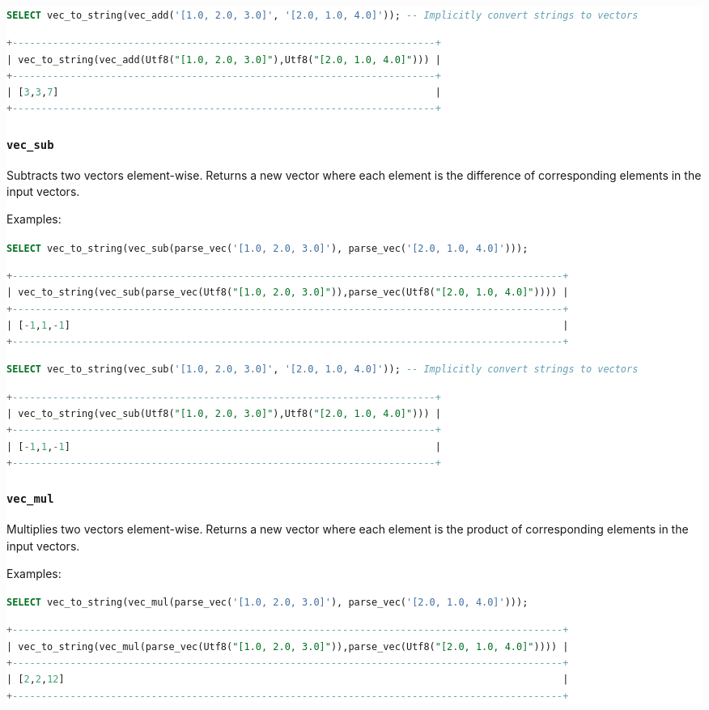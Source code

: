 ```sql
SELECT vec_to_string(vec_add('[1.0, 2.0, 3.0]', '[2.0, 1.0, 4.0]')); -- Implicitly convert strings to vectors
```

```sql
+-------------------------------------------------------------------------+
| vec_to_string(vec_add(Utf8("[1.0, 2.0, 3.0]"),Utf8("[2.0, 1.0, 4.0]"))) |
+-------------------------------------------------------------------------+
| [3,3,7]                                                                 |
+-------------------------------------------------------------------------+
```

### `vec_sub`

Subtracts two vectors element-wise. Returns a new vector where each element is the difference of corresponding elements in the input vectors.

Examples:

```sql
SELECT vec_to_string(vec_sub(parse_vec('[1.0, 2.0, 3.0]'), parse_vec('[2.0, 1.0, 4.0]')));
```

```sql
+-----------------------------------------------------------------------------------------------+
| vec_to_string(vec_sub(parse_vec(Utf8("[1.0, 2.0, 3.0]")),parse_vec(Utf8("[2.0, 1.0, 4.0]")))) |
+-----------------------------------------------------------------------------------------------+
| [-1,1,-1]                                                                                     |
+-----------------------------------------------------------------------------------------------+
```

```sql
SELECT vec_to_string(vec_sub('[1.0, 2.0, 3.0]', '[2.0, 1.0, 4.0]')); -- Implicitly convert strings to vectors
```

```sql
+-------------------------------------------------------------------------+
| vec_to_string(vec_sub(Utf8("[1.0, 2.0, 3.0]"),Utf8("[2.0, 1.0, 4.0]"))) |
+-------------------------------------------------------------------------+
| [-1,1,-1]                                                               |
+-------------------------------------------------------------------------+
```

### `vec_mul`

Multiplies two vectors element-wise. Returns a new vector where each element is the product of corresponding elements in the input vectors.


Examples:

```sql
SELECT vec_to_string(vec_mul(parse_vec('[1.0, 2.0, 3.0]'), parse_vec('[2.0, 1.0, 4.0]')));
```

```sql
+-----------------------------------------------------------------------------------------------+
| vec_to_string(vec_mul(parse_vec(Utf8("[1.0, 2.0, 3.0]")),parse_vec(Utf8("[2.0, 1.0, 4.0]")))) |
+-----------------------------------------------------------------------------------------------+
| [2,2,12]                                                                                      |
+-----------------------------------------------------------------------------------------------+
```
